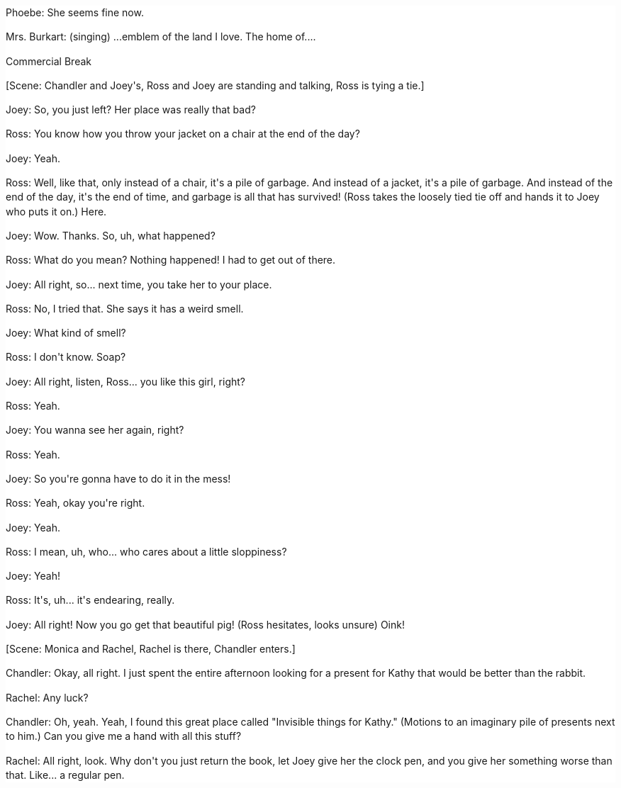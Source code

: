Phoebe: She seems fine now.

Mrs. Burkart: (singing) ...emblem of the land I love. The home of....

Commercial Break

[Scene: Chandler and Joey's, Ross and Joey are standing and talking, Ross is tying a tie.]

Joey: So, you just left? Her place was really that bad?

Ross: You know how you throw your jacket on a chair at the end of the day?

Joey: Yeah.

Ross: Well, like that, only instead of a chair, it's a pile of garbage. And instead of a jacket, it's a pile of garbage. And instead of the end of the day, it's the end of time, and garbage is all that has survived! (Ross takes the loosely tied tie off and hands it to Joey who puts it on.) Here.

Joey: Wow. Thanks. So, uh, what happened?

Ross: What do you mean? Nothing happened! I had to get out of there.

Joey: All right, so... next time, you take her to your place.

Ross: No, I tried that. She says it has a weird smell.

Joey: What kind of smell?

Ross: I don't know. Soap?

Joey: All right, listen, Ross... you like this girl, right?

Ross: Yeah.

Joey: You wanna see her again, right?

Ross: Yeah.

Joey: So you're gonna have to do it in the mess!

Ross: Yeah, okay you're right.

Joey: Yeah.

Ross: I mean, uh, who... who cares about a little sloppiness?

Joey: Yeah!

Ross: It's, uh... it's endearing, really.

Joey: All right! Now you go get that beautiful pig! (Ross hesitates, looks unsure) Oink!

[Scene: Monica and Rachel, Rachel is there, Chandler enters.]

Chandler: Okay, all right. I just spent the entire afternoon looking for a present for Kathy that would be better than the rabbit.

Rachel: Any luck?

Chandler: Oh, yeah. Yeah, I found this great place called "Invisible things for Kathy." (Motions to an imaginary pile of presents next to him.) Can you give me a hand with all this stuff?

Rachel: All right, look. Why don't you just return the book, let Joey give her the clock pen, and you give her something worse than that. Like... a regular pen.
